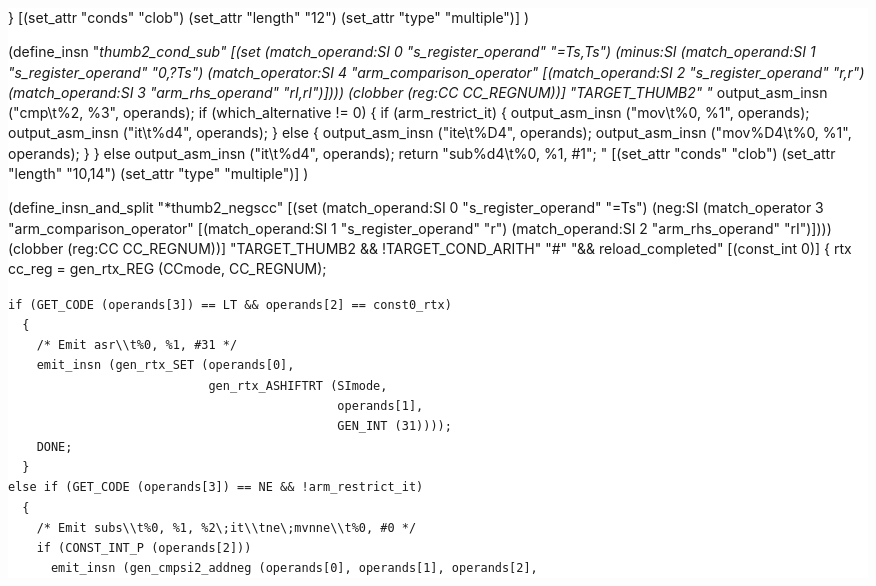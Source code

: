   }
  [(set_attr "conds" "clob")
   (set_attr "length" "12")
   (set_attr "type" "multiple")]
)

(define_insn "*thumb2_cond_sub"
  [(set (match_operand:SI 0 "s_register_operand" "=Ts,Ts")
        (minus:SI (match_operand:SI 1 "s_register_operand" "0,?Ts")
		  (match_operator:SI 4 "arm_comparison_operator"
                   [(match_operand:SI 2 "s_register_operand" "r,r")
		    (match_operand:SI 3 "arm_rhs_operand" "rI,rI")])))
   (clobber (reg:CC CC_REGNUM))]
  "TARGET_THUMB2"
  "*
    output_asm_insn (\"cmp\\t%2, %3\", operands);
    if (which_alternative != 0)
      {
	if (arm_restrict_it)
	  {
	    output_asm_insn (\"mov\\t%0, %1\", operands);
	    output_asm_insn (\"it\\t%d4\", operands);
	  }
	else
	{
	  output_asm_insn (\"ite\\t%D4\", operands);
	  output_asm_insn (\"mov%D4\\t%0, %1\", operands);
	}
      }
    else
      output_asm_insn (\"it\\t%d4\", operands);
    return \"sub%d4\\t%0, %1, #1\";
  "
  [(set_attr "conds" "clob")
   (set_attr "length" "10,14")
   (set_attr "type" "multiple")]
)

(define_insn_and_split "*thumb2_negscc"
  [(set (match_operand:SI 0 "s_register_operand" "=Ts")
	(neg:SI (match_operator 3 "arm_comparison_operator"
		 [(match_operand:SI 1 "s_register_operand" "r")
		  (match_operand:SI 2 "arm_rhs_operand" "rI")])))
   (clobber (reg:CC CC_REGNUM))]
  "TARGET_THUMB2 && !TARGET_COND_ARITH"
  "#"
  "&& reload_completed"
  [(const_int 0)]
  {
    rtx cc_reg = gen_rtx_REG (CCmode, CC_REGNUM);

    if (GET_CODE (operands[3]) == LT && operands[2] == const0_rtx)
      {
        /* Emit asr\\t%0, %1, #31 */
        emit_insn (gen_rtx_SET (operands[0],
                                gen_rtx_ASHIFTRT (SImode,
                                                  operands[1],
                                                  GEN_INT (31))));
        DONE;
      }
    else if (GET_CODE (operands[3]) == NE && !arm_restrict_it)
      {
        /* Emit subs\\t%0, %1, %2\;it\\tne\;mvnne\\t%0, #0 */
        if (CONST_INT_P (operands[2]))
          emit_insn (gen_cmpsi2_addneg (operands[0], operands[1], operands[2],